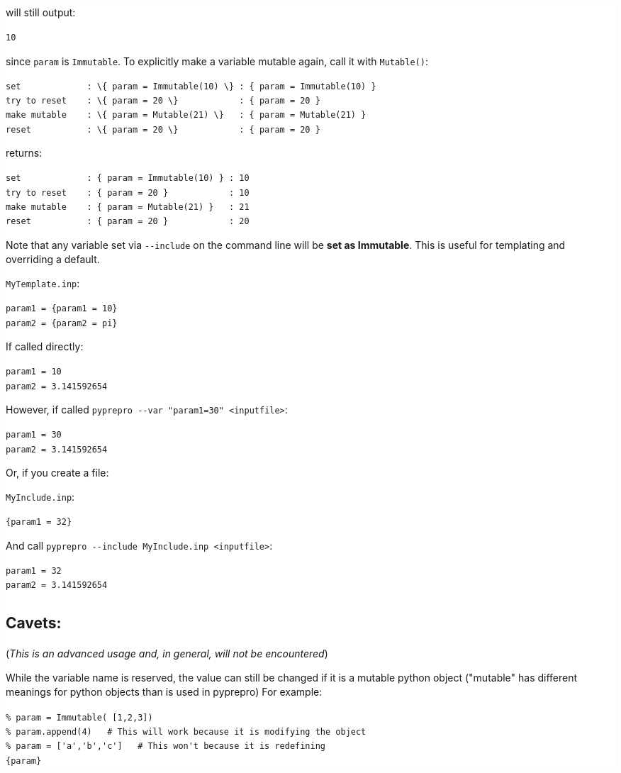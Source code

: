 will still output:

    10

since `param` is `Immutable`. To explicitly make a variable mutable again, call it with `Mutable()`:

    set             : \{ param = Immutable(10) \} : { param = Immutable(10) }           
    try to reset    : \{ param = 20 \}            : { param = 20 }          
    make mutable    : \{ param = Mutable(21) \}   : { param = Mutable(21) } 
    reset           : \{ param = 20 \}            : { param = 20 }         

returns:

    set             : { param = Immutable(10) } : 10
    try to reset    : { param = 20 }            : 10
    make mutable    : { param = Mutable(21) }   : 21
    reset           : { param = 20 }            : 20

Note that any variable set via `--include` on the command line will be **set as Immutable**. This is useful for templating and overriding a default.

`MyTemplate.inp`:

    param1 = {param1 = 10}
    param2 = {param2 = pi}
    
If called directly:

    param1 = 10
    param2 = 3.141592654
    
However, if called `pyprepro --var "param1=30" <inputfile>`:

    param1 = 30
    param2 = 3.141592654

Or, if you create a file:

`MyInclude.inp`:

    {param1 = 32}

And call `pyprepro --include MyInclude.inp <inputfile>`:

    param1 = 32
    param2 = 3.141592654

## Cavets:

(*This is an advanced usage and, in general, will not be encountered*)

While the variable name is reserved, the value can still be changed if it is a mutable python object ("mutable" has different meanings for python objects than is used in pyprepro) For example:

    % param = Immutable( [1,2,3])
    % param.append(4)   # This will work because it is modifying the object
    % param = ['a','b','c']   # This won't because it is redefining
    {param}
